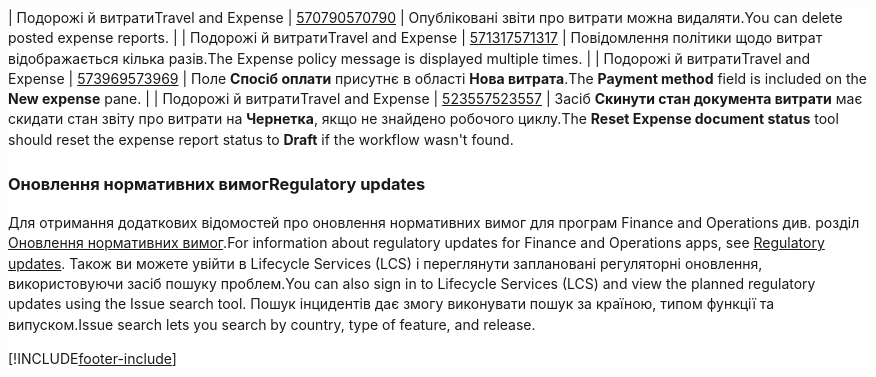 | <span data-ttu-id="acd47-208">Подорожі й витрати</span><span class="sxs-lookup"><span data-stu-id="acd47-208">Travel and Expense</span></span>                  | [<span data-ttu-id="acd47-209">570790</span><span class="sxs-lookup"><span data-stu-id="acd47-209">570790</span></span>](https://fix.lcs.dynamics.com/Issue/Details/?bugId=570790) | <span data-ttu-id="acd47-210">Опубліковані звіти про витрати можна видаляти.</span><span class="sxs-lookup"><span data-stu-id="acd47-210">You can delete posted expense reports.</span></span>                                                                                           |
| <span data-ttu-id="acd47-211">Подорожі й витрати</span><span class="sxs-lookup"><span data-stu-id="acd47-211">Travel and Expense</span></span>                  | [<span data-ttu-id="acd47-212">571317</span><span class="sxs-lookup"><span data-stu-id="acd47-212">571317</span></span>](https://fix.lcs.dynamics.com/Issue/Details/?bugId=571317) | <span data-ttu-id="acd47-213">Повідомлення політики щодо витрат відображається кілька разів.</span><span class="sxs-lookup"><span data-stu-id="acd47-213">The Expense policy message is displayed multiple times.</span></span>                                                                                                       |
| <span data-ttu-id="acd47-214">Подорожі й витрати</span><span class="sxs-lookup"><span data-stu-id="acd47-214">Travel and Expense</span></span>                  | [<span data-ttu-id="acd47-215">573969</span><span class="sxs-lookup"><span data-stu-id="acd47-215">573969</span></span>](https://fix.lcs.dynamics.com/Issue/Details/?bugId=573969) | <span data-ttu-id="acd47-216">Поле **Спосіб оплати** присутнє в області **Нова витрата**.</span><span class="sxs-lookup"><span data-stu-id="acd47-216">The **Payment method** field is included on the **New expense** pane.</span></span>                                                                                                      |
| <span data-ttu-id="acd47-217">Подорожі й витрати</span><span class="sxs-lookup"><span data-stu-id="acd47-217">Travel and Expense</span></span>                  | [<span data-ttu-id="acd47-218">523557</span><span class="sxs-lookup"><span data-stu-id="acd47-218">523557</span></span>](https://fix.lcs.dynamics.com/Issue/Details/?bugId=523557) | <span data-ttu-id="acd47-219">Засіб **Скинути стан документа витрати** має скидати стан звіту про витрати на **Чернетка**, якщо не знайдено робочого циклу.</span><span class="sxs-lookup"><span data-stu-id="acd47-219">The **Reset Expense document status** tool should reset the expense report status to **Draft** if the workflow wasn't found.</span></span> 

### <a name="regulatory-updates"></a><span data-ttu-id="acd47-220">Оновлення нормативних вимог</span><span class="sxs-lookup"><span data-stu-id="acd47-220">Regulatory updates</span></span>
<span data-ttu-id="acd47-221">Для отримання додаткових відомостей про оновлення нормативних вимог для програм Finance and Operations див. розділ [Оновлення нормативних вимог](/dynamics365/finance/localizations/regulatory-updates).</span><span class="sxs-lookup"><span data-stu-id="acd47-221">For information about regulatory updates for Finance and Operations apps, see [Regulatory updates](/dynamics365/finance/localizations/regulatory-updates).</span></span> <span data-ttu-id="acd47-222">Також ви можете увійти в Lifecycle Services (LCS) і переглянути заплановані регуляторні оновлення, використовуючи засіб пошуку проблем.</span><span class="sxs-lookup"><span data-stu-id="acd47-222">You can also sign in to Lifecycle Services (LCS) and view the planned regulatory updates using the Issue search tool.</span></span> <span data-ttu-id="acd47-223">Пошук інцидентів дає змогу виконувати пошук за країною, типом функції та випуском.</span><span class="sxs-lookup"><span data-stu-id="acd47-223">Issue search lets you search by country, type of feature, and release.</span></span>


[!INCLUDE[footer-include](../../includes/footer-banner.md)]
